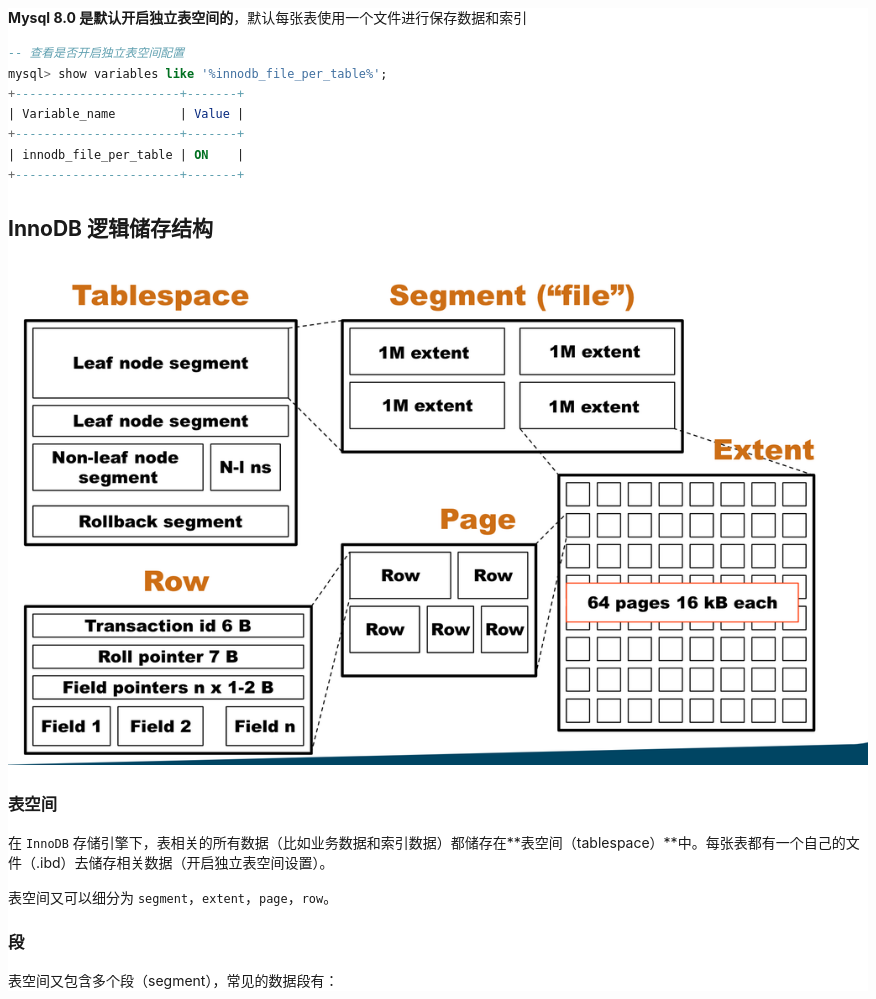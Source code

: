 **Mysql 8.0 是默认开启独立表空间的**，默认每张表使用一个文件进行保存数据和索引

```sql
-- 查看是否开启独立表空间配置
mysql> show variables like '%innodb_file_per_table%';
+-----------------------+-------+
| Variable_name         | Value |
+-----------------------+-------+
| innodb_file_per_table | ON    |
+-----------------------+-------+
```

## InnoDB 逻辑储存结构

![image-20200921113000653](/blog/20200921183000.png?author=zhangpanqin)

### 表空间

在 `InnoDB` 存储引擎下，表相关的所有数据（比如业务数据和索引数据）都储存在**表空间（tablespace）**中。每张表都有一个自己的文件（.ibd）去储存相关数据（开启独立表空间设置）。

表空间又可以细分为 `segment`，`extent`，`page`，`row`。

### 段

表空间又包含多个段（segment），常见的数据段有：
